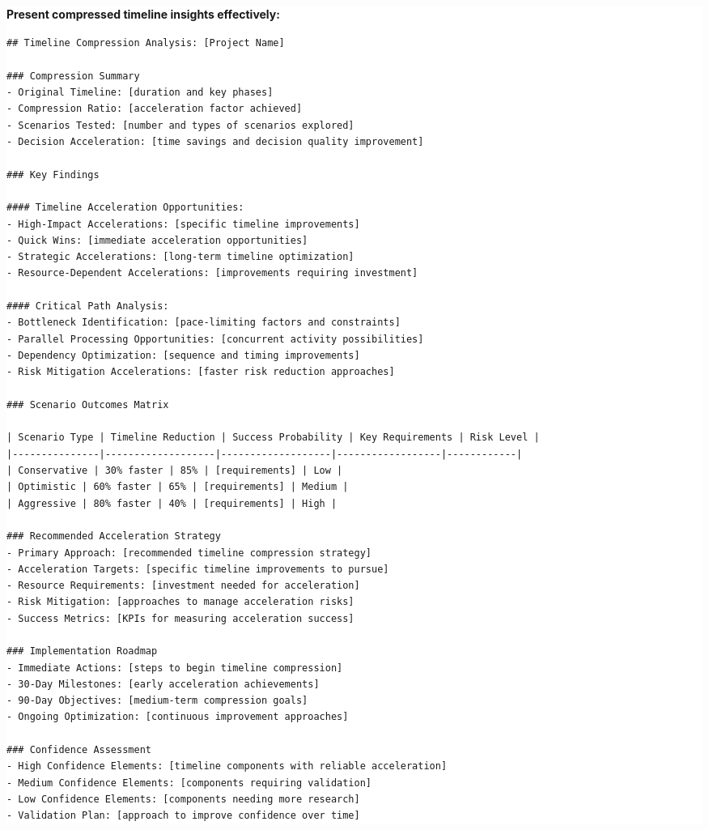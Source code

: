 **Present compressed timeline insights effectively:**

```
## Timeline Compression Analysis: [Project Name]

### Compression Summary
- Original Timeline: [duration and key phases]
- Compression Ratio: [acceleration factor achieved]
- Scenarios Tested: [number and types of scenarios explored]
- Decision Acceleration: [time savings and decision quality improvement]

### Key Findings

#### Timeline Acceleration Opportunities:
- High-Impact Accelerations: [specific timeline improvements]
- Quick Wins: [immediate acceleration opportunities]
- Strategic Accelerations: [long-term timeline optimization]
- Resource-Dependent Accelerations: [improvements requiring investment]

#### Critical Path Analysis:
- Bottleneck Identification: [pace-limiting factors and constraints]
- Parallel Processing Opportunities: [concurrent activity possibilities]
- Dependency Optimization: [sequence and timing improvements]
- Risk Mitigation Accelerations: [faster risk reduction approaches]

### Scenario Outcomes Matrix

| Scenario Type | Timeline Reduction | Success Probability | Key Requirements | Risk Level |
|---------------|-------------------|-------------------|------------------|------------|
| Conservative | 30% faster | 85% | [requirements] | Low |
| Optimistic | 60% faster | 65% | [requirements] | Medium |
| Aggressive | 80% faster | 40% | [requirements] | High |

### Recommended Acceleration Strategy
- Primary Approach: [recommended timeline compression strategy]
- Acceleration Targets: [specific timeline improvements to pursue]
- Resource Requirements: [investment needed for acceleration]
- Risk Mitigation: [approaches to manage acceleration risks]
- Success Metrics: [KPIs for measuring acceleration success]

### Implementation Roadmap
- Immediate Actions: [steps to begin timeline compression]
- 30-Day Milestones: [early acceleration achievements]
- 90-Day Objectives: [medium-term compression goals]
- Ongoing Optimization: [continuous improvement approaches]

### Confidence Assessment
- High Confidence Elements: [timeline components with reliable acceleration]
- Medium Confidence Elements: [components requiring validation]
- Low Confidence Elements: [components needing more research]
- Validation Plan: [approach to improve confidence over time]
```
